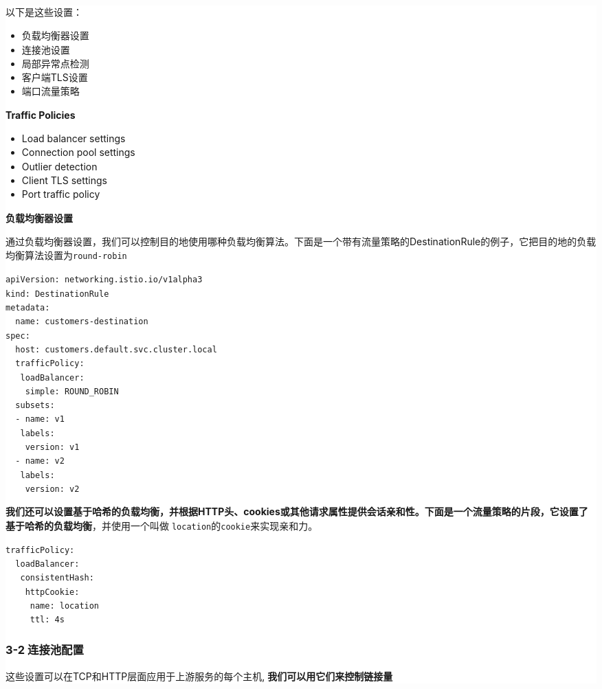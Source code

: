 以下是这些设置：

* 负载均衡器设置 
* 连接池设置 
* 局部异常点检测 
* 客户端TLS设置
* 端口流量策略 

**Traffic Policies**

* Load balancer settings 
* Connection pool settings 
* Outlier detection 
* Client TLS settings 
* Port traffic policy 


**负载均衡器设置** 

通过负载均衡器设置，我们可以控制目的地使用哪种负载均衡算法。下面是一个带有流量策略的DestinationRule的例子，它把目的地的负载均衡算法设置为`round-robin`


```
apiVersion: networking.istio.io/v1alpha3
kind: DestinationRule
metadata:
  name: customers-destination
spec:
  host: customers.default.svc.cluster.local
  trafficPolicy:
   loadBalancer:
    simple: ROUND_ROBIN
  subsets:
  - name: v1
   labels:
    version: v1
  - name: v2
   labels:
    version: v2
```

**我们还可以设置基于哈希的负载均衡，并根据HTTP头、cookies或其他请求属性提供会话亲和性。下面是一个流量策略的片段，它设置了基于哈希的负载均衡**，并使用一个叫做 `location`的`cookie`来实现亲和力。 


```
trafficPolicy:
  loadBalancer:
   consistentHash:
    httpCookie:
     name: location
     ttl: 4s
```

### **3-2 连接池配置** 

这些设置可以在TCP和HTTP层面应用于上游服务的每个主机, **我们可以用它们来控制链接量** 
